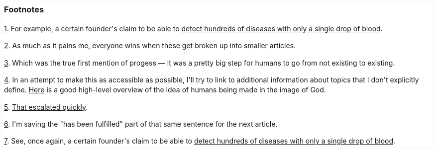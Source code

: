 ### Footnotes
<a name="1">[1](#ref-1)</a>. For example, a certain founder's claim to be able to [detect hundreds of diseases with only a single drop of blood]((https://en.wikipedia.org/wiki/Elizabeth_Holmes#Theranos)).

<a name="2">[2](#ref-2)</a>. As much as it pains me, everyone wins when these get broken up into smaller articles.

<a name="3">[3](#ref-3)</a>. Which was the true first mention of progess — it was a pretty big step for humans to go from not existing to existing.

<a name="4">[4](#ref-4)</a>. In an attempt to make this as accessible as possible, I'll try to link to additional information about topics that I don't explicitly define. [Here](https://www.christianity.com/wiki/bible/image-of-god-meaning-imago-dei-in-the-bible.html) is a good high-level overview of the idea of humans being made in the image of God.

<a name="5">[5](#ref-5)</a>. [That escalated quickly](https://www.google.com/url?sa=i&url=https%3A%2F%2Fgiphy.com%2Fgifs%2Feditingandlayout-anchorman-that-escalated-quickly-ToMjGpjpXMFPshSYGLm&psig=AOvVaw0be9KHzOqOBBfA4iGBoAKC&ust=1573891272861000&source=images&cd=vfe&ved=0CAIQjRxqFwoTCLjLiYTg6-UCFQAAAAAdAAAAABAD).

<a name="6">[6](#ref-6)</a>. I'm saving the "has been fulfilled" part of that same sentence for the next article.

<a name="7">[7](#ref-7)</a>. See, once again, a certain founder's claim to be able to [detect hundreds of diseases with only a single drop of blood]((https://en.wikipedia.org/wiki/Elizabeth_Holmes#Theranos)).